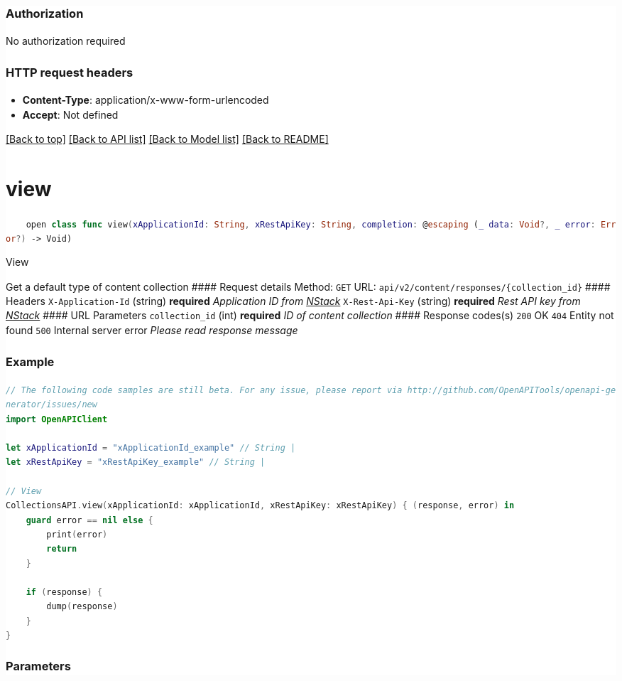### Authorization

No authorization required

### HTTP request headers

 - **Content-Type**: application/x-www-form-urlencoded
 - **Accept**: Not defined

[[Back to top]](#) [[Back to API list]](../README.md#documentation-for-api-endpoints) [[Back to Model list]](../README.md#documentation-for-models) [[Back to README]](../README.md)

# **view**
```swift
    open class func view(xApplicationId: String, xRestApiKey: String, completion: @escaping (_ data: Void?, _ error: Error?) -> Void)
```

View

Get a default type of content collection  #### Request details Method: `GET`  URL: `api/v2/content/responses/{collection_id}`  #### Headers `X-Application-Id` (string) **required** _Application ID from [NStack](https://nstack.io)_  `X-Rest-Api-Key` (string) **required** _Rest API key from [NStack](https://nstack.io)_  #### URL Parameters `collection_id` (int) **required** _ID of content collection_  #### Response codes(s) `200` OK  `404` Entity not found  `500` Internal server error _Please read response message_

### Example 
```swift
// The following code samples are still beta. For any issue, please report via http://github.com/OpenAPITools/openapi-generator/issues/new
import OpenAPIClient

let xApplicationId = "xApplicationId_example" // String | 
let xRestApiKey = "xRestApiKey_example" // String | 

// View
CollectionsAPI.view(xApplicationId: xApplicationId, xRestApiKey: xRestApiKey) { (response, error) in
    guard error == nil else {
        print(error)
        return
    }

    if (response) {
        dump(response)
    }
}
```

### Parameters
